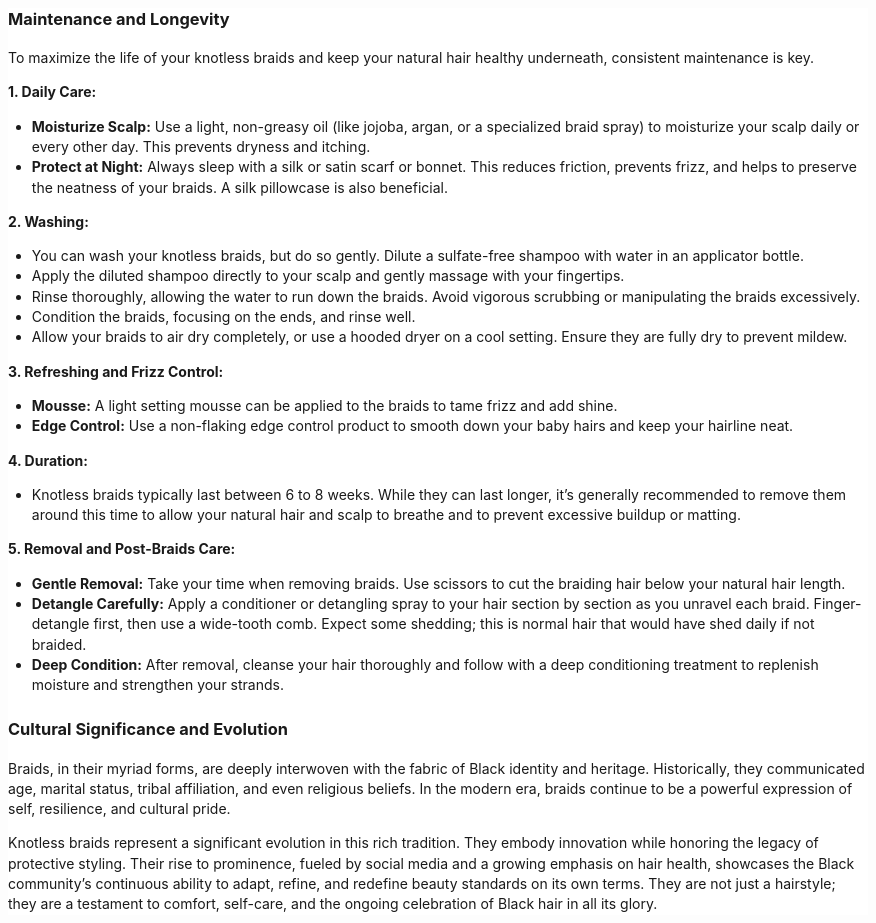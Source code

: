### Maintenance and Longevity

To maximize the life of your knotless braids and keep your natural hair healthy underneath, consistent maintenance is key.

**1. Daily Care:**

* **Moisturize Scalp:** Use a light, non-greasy oil (like jojoba, argan, or a specialized braid spray) to moisturize your scalp daily or every other day. This prevents dryness and itching.
* **Protect at Night:** Always sleep with a silk or satin scarf or bonnet. This reduces friction, prevents frizz, and helps to preserve the neatness of your braids. A silk pillowcase is also beneficial.

**2. Washing:**

* You can wash your knotless braids, but do so gently. Dilute a sulfate-free shampoo with water in an applicator bottle.
* Apply the diluted shampoo directly to your scalp and gently massage with your fingertips.
* Rinse thoroughly, allowing the water to run down the braids. Avoid vigorous scrubbing or manipulating the braids excessively.
* Condition the braids, focusing on the ends, and rinse well.
* Allow your braids to air dry completely, or use a hooded dryer on a cool setting. Ensure they are fully dry to prevent mildew.

**3. Refreshing and Frizz Control:**

* **Mousse:** A light setting mousse can be applied to the braids to tame frizz and add shine.
* **Edge Control:** Use a non-flaking edge control product to smooth down your baby hairs and keep your hairline neat.

**4. Duration:**

* Knotless braids typically last between 6 to 8 weeks. While they can last longer, it’s generally recommended to remove them around this time to allow your natural hair and scalp to breathe and to prevent excessive buildup or matting.

**5. Removal and Post-Braids Care:**

* **Gentle Removal:** Take your time when removing braids. Use scissors to cut the braiding hair below your natural hair length.
* **Detangle Carefully:** Apply a conditioner or detangling spray to your hair section by section as you unravel each braid. Finger-detangle first, then use a wide-tooth comb. Expect some shedding; this is normal hair that would have shed daily if not braided.
* **Deep Condition:** After removal, cleanse your hair thoroughly and follow with a deep conditioning treatment to replenish moisture and strengthen your strands.

### Cultural Significance and Evolution

Braids, in their myriad forms, are deeply interwoven with the fabric of Black identity and heritage. Historically, they communicated age, marital status, tribal affiliation, and even religious beliefs. In the modern era, braids continue to be a powerful expression of self, resilience, and cultural pride.

Knotless braids represent a significant evolution in this rich tradition. They embody innovation while honoring the legacy of protective styling. Their rise to prominence, fueled by social media and a growing emphasis on hair health, showcases the Black community’s continuous ability to adapt, refine, and redefine beauty standards on its own terms. They are not just a hairstyle; they are a testament to comfort, self-care, and the ongoing celebration of Black hair in all its glory.
